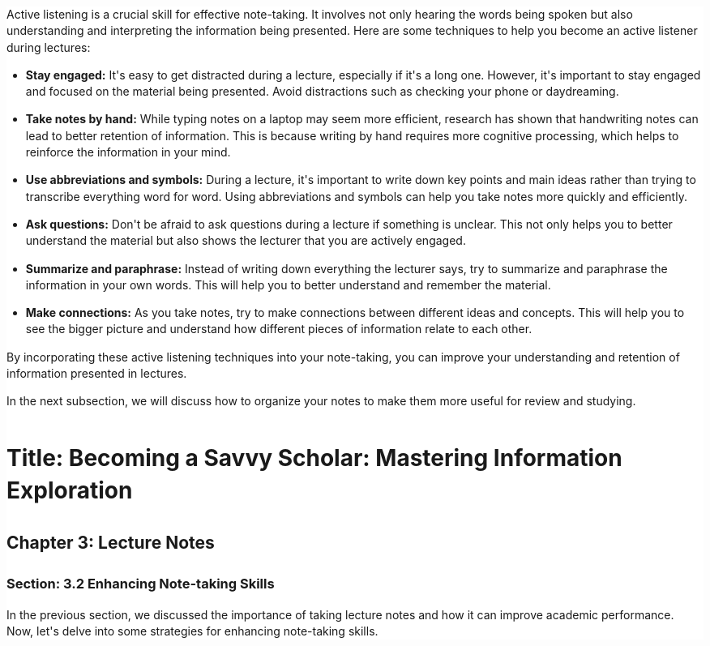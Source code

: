 Active listening is a crucial skill for effective note-taking. It involves not only hearing the words being spoken but also understanding and interpreting the information being presented. Here are some techniques to help you become an active listener during lectures:



- **Stay engaged:** It's easy to get distracted during a lecture, especially if it's a long one. However, it's important to stay engaged and focused on the material being presented. Avoid distractions such as checking your phone or daydreaming.

- **Take notes by hand:** While typing notes on a laptop may seem more efficient, research has shown that handwriting notes can lead to better retention of information. This is because writing by hand requires more cognitive processing, which helps to reinforce the information in your mind.

- **Use abbreviations and symbols:** During a lecture, it's important to write down key points and main ideas rather than trying to transcribe everything word for word. Using abbreviations and symbols can help you take notes more quickly and efficiently.

- **Ask questions:** Don't be afraid to ask questions during a lecture if something is unclear. This not only helps you to better understand the material but also shows the lecturer that you are actively engaged.

- **Summarize and paraphrase:** Instead of writing down everything the lecturer says, try to summarize and paraphrase the information in your own words. This will help you to better understand and remember the material.

- **Make connections:** As you take notes, try to make connections between different ideas and concepts. This will help you to see the bigger picture and understand how different pieces of information relate to each other.



By incorporating these active listening techniques into your note-taking, you can improve your understanding and retention of information presented in lectures.



In the next subsection, we will discuss how to organize your notes to make them more useful for review and studying.





# Title: Becoming a Savvy Scholar: Mastering Information Exploration



## Chapter 3: Lecture Notes



### Section: 3.2 Enhancing Note-taking Skills



In the previous section, we discussed the importance of taking lecture notes and how it can improve academic performance. Now, let's delve into some strategies for enhancing note-taking skills.

